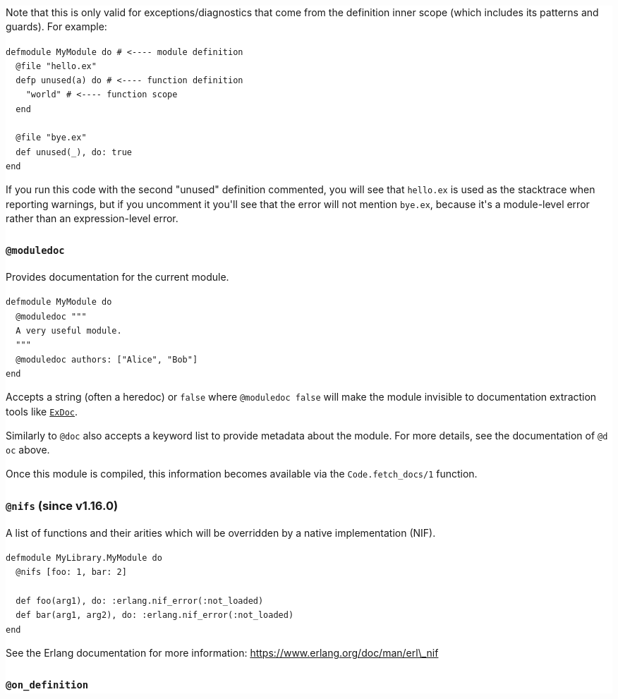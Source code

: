 Note that this is only valid for exceptions/diagnostics that come from the
definition inner scope (which includes its patterns and guards). For example:

    defmodule MyModule do # <---- module definition
      @file "hello.ex"
      defp unused(a) do # <---- function definition
        "world" # <---- function scope
      end
    
      @file "bye.ex"
      def unused(_), do: true
    end

If you run this code with the second "unused" definition commented, you will
see that `hello.ex` is used as the stacktrace when reporting warnings, but if
you uncomment it you'll see that the error will not mention `bye.ex`, because
it's a module-level error rather than an expression-level error.

### `@moduledoc`

Provides documentation for the current module.

    defmodule MyModule do
      @moduledoc """
      A very useful module.
      """
      @moduledoc authors: ["Alice", "Bob"]
    end

Accepts a string (often a heredoc) or `false` where `@moduledoc false`
will make the module invisible to documentation extraction tools like
[`ExDoc`](https://hexdocs.pm/ex_doc/).

Similarly to `@doc` also accepts a keyword list to provide metadata
about the module. For more details, see the documentation of `@doc`
above.

Once this module is compiled, this information becomes available via
the `Code.fetch_docs/1` function.

### `@nifs` (since v1.16.0)

A list of functions and their arities which will be overridden
by a native implementation (NIF).

    defmodule MyLibrary.MyModule do
      @nifs [foo: 1, bar: 2]
    
      def foo(arg1), do: :erlang.nif_error(:not_loaded)
      def bar(arg1, arg2), do: :erlang.nif_error(:not_loaded)
    end

See the Erlang documentation for more information:
https://www.erlang.org/doc/man/erl\_nif

### `@on_definition`
